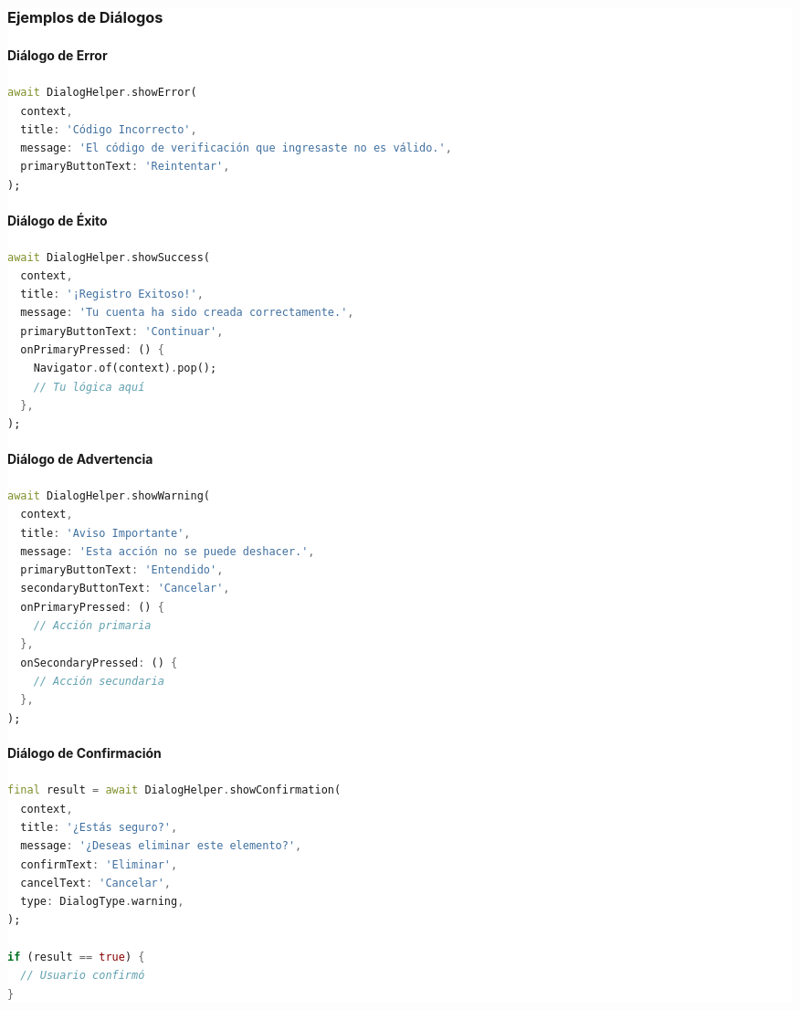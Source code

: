 ### Ejemplos de Diálogos

#### Diálogo de Error
```dart
await DialogHelper.showError(
  context,
  title: 'Código Incorrecto',
  message: 'El código de verificación que ingresaste no es válido.',
  primaryButtonText: 'Reintentar',
);
```

#### Diálogo de Éxito
```dart
await DialogHelper.showSuccess(
  context,
  title: '¡Registro Exitoso!',
  message: 'Tu cuenta ha sido creada correctamente.',
  primaryButtonText: 'Continuar',
  onPrimaryPressed: () {
    Navigator.of(context).pop();
    // Tu lógica aquí
  },
);
```

#### Diálogo de Advertencia
```dart
await DialogHelper.showWarning(
  context,
  title: 'Aviso Importante',
  message: 'Esta acción no se puede deshacer.',
  primaryButtonText: 'Entendido',
  secondaryButtonText: 'Cancelar',
  onPrimaryPressed: () {
    // Acción primaria
  },
  onSecondaryPressed: () {
    // Acción secundaria
  },
);
```

#### Diálogo de Confirmación
```dart
final result = await DialogHelper.showConfirmation(
  context,
  title: '¿Estás seguro?',
  message: '¿Deseas eliminar este elemento?',
  confirmText: 'Eliminar',
  cancelText: 'Cancelar',
  type: DialogType.warning,
);

if (result == true) {
  // Usuario confirmó
}
```
